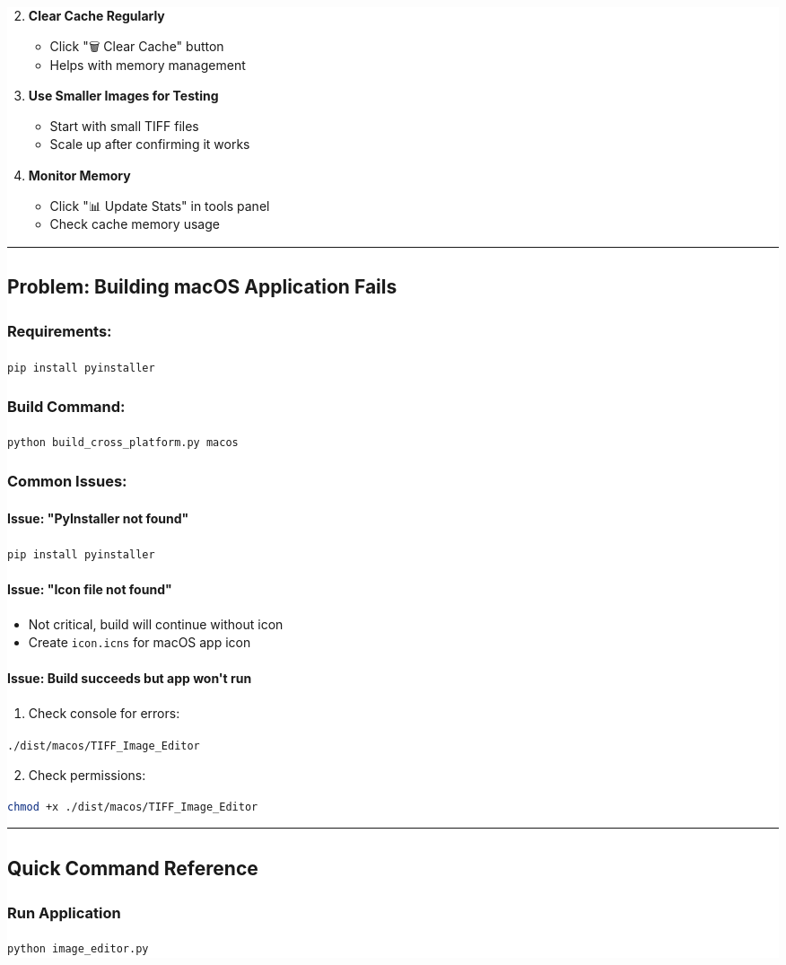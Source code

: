 2. **Clear Cache Regularly**
   - Click "🗑️ Clear Cache" button
   - Helps with memory management

3. **Use Smaller Images for Testing**
   - Start with small TIFF files
   - Scale up after confirming it works

4. **Monitor Memory**
   - Click "📊 Update Stats" in tools panel
   - Check cache memory usage

---

## Problem: Building macOS Application Fails

### Requirements:
```bash
pip install pyinstaller
```

### Build Command:
```bash
python build_cross_platform.py macos
```

### Common Issues:

#### Issue: "PyInstaller not found"
```bash
pip install pyinstaller
```

#### Issue: "Icon file not found"
- Not critical, build will continue without icon
- Create `icon.icns` for macOS app icon

#### Issue: Build succeeds but app won't run
1. Check console for errors:
```bash
./dist/macos/TIFF_Image_Editor
```

2. Check permissions:
```bash
chmod +x ./dist/macos/TIFF_Image_Editor
```

---

## Quick Command Reference

### Run Application
```bash
python image_editor.py
```
